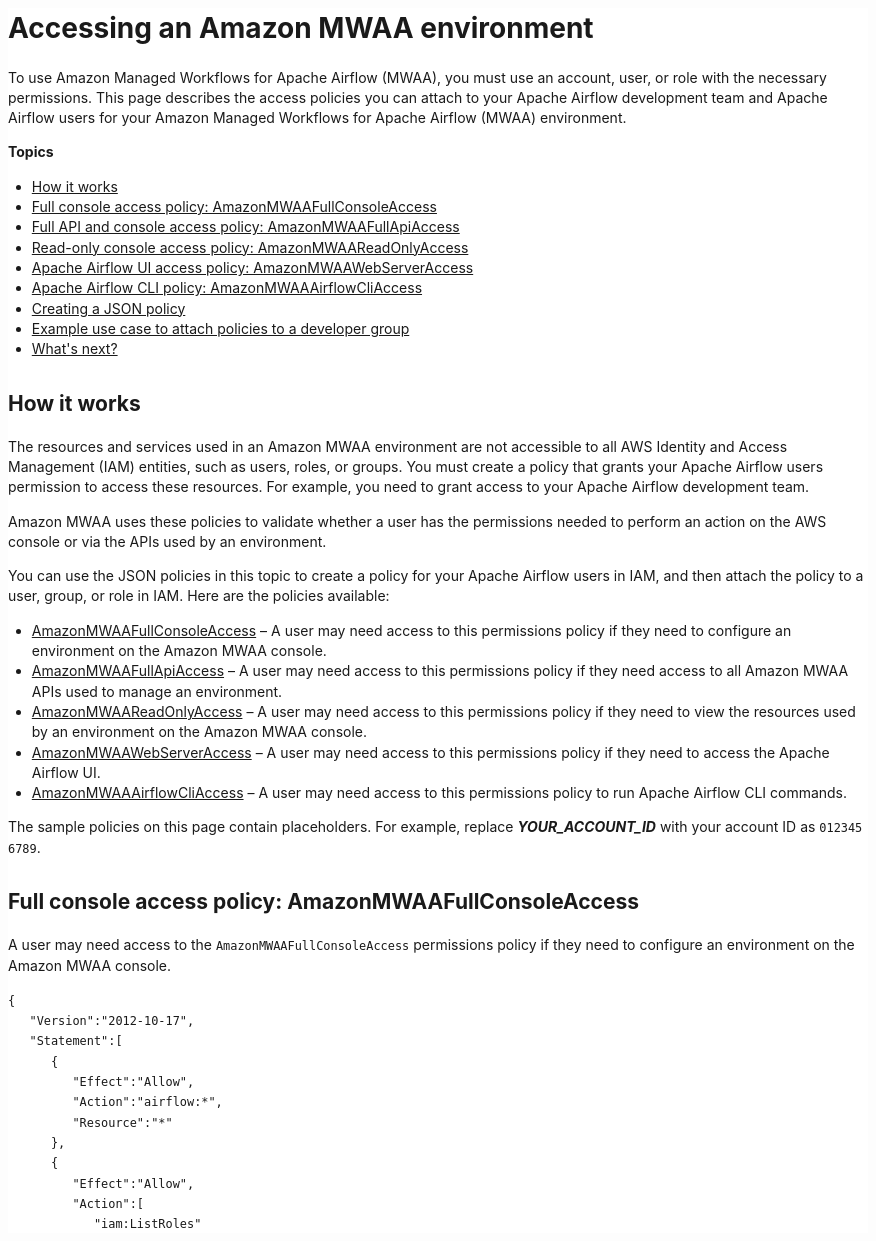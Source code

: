 # Accessing an Amazon MWAA environment<a name="access-policies"></a>

To use Amazon Managed Workflows for Apache Airflow \(MWAA\), you must use an account, user, or role with the necessary permissions\. This page describes the access policies you can attach to your Apache Airflow development team and Apache Airflow users for your Amazon Managed Workflows for Apache Airflow \(MWAA\) environment\.

**Topics**
+ [How it works](#access-policies-how)
+ [Full console access policy: AmazonMWAAFullConsoleAccess](#console-full-access)
+ [Full API and console access policy: AmazonMWAAFullApiAccess](#full-access-policy)
+ [Read\-only console access policy: AmazonMWAAReadOnlyAccess](#mwaa-read-only)
+ [Apache Airflow UI access policy: AmazonMWAAWebServerAccess](#web-ui-access)
+ [Apache Airflow CLI policy: AmazonMWAAAirflowCliAccess](#cli-access)
+ [Creating a JSON policy](#access-policy-iam-console-create)
+ [Example use case to attach policies to a developer group](#access-policy-use-case)
+ [What's next?](#access-policy-next-up)

## How it works<a name="access-policies-how"></a>

The resources and services used in an Amazon MWAA environment are not accessible to all AWS Identity and Access Management \(IAM\) entities, such as users, roles, or groups\. You must create a policy that grants your Apache Airflow users permission to access these resources\. For example, you need to grant access to your Apache Airflow development team\.

Amazon MWAA uses these policies to validate whether a user has the permissions needed to perform an action on the AWS console or via the APIs used by an environment\.

You can use the JSON policies in this topic to create a policy for your Apache Airflow users in IAM, and then attach the policy to a user, group, or role in IAM\. Here are the policies available:
+ [AmazonMWAAFullConsoleAccess](#console-full-access) – A user may need access to this permissions policy if they need to configure an environment on the Amazon MWAA console\.
+ [AmazonMWAAFullApiAccess](#full-access-policy) – A user may need access to this permissions policy if they need access to all Amazon MWAA APIs used to manage an environment\.
+ [AmazonMWAAReadOnlyAccess](#mwaa-read-only) – A user may need access to this permissions policy if they need to view the resources used by an environment on the Amazon MWAA console\.
+ [AmazonMWAAWebServerAccess](#web-ui-access) – A user may need access to this permissions policy if they need to access the Apache Airflow UI\.
+ [AmazonMWAAAirflowCliAccess](#cli-access) – A user may need access to this permissions policy to run Apache Airflow CLI commands\.

The sample policies on this page contain placeholders\. For example, replace ***YOUR\_ACCOUNT\_ID*** with your account ID as `0123456789`\.

## Full console access policy: AmazonMWAAFullConsoleAccess<a name="console-full-access"></a>

A user may need access to the `AmazonMWAAFullConsoleAccess` permissions policy if they need to configure an environment on the Amazon MWAA console\. 

```
{
   "Version":"2012-10-17",
   "Statement":[
      {
         "Effect":"Allow",
         "Action":"airflow:*",
         "Resource":"*"
      },
      {
         "Effect":"Allow",
         "Action":[
            "iam:ListRoles"
```